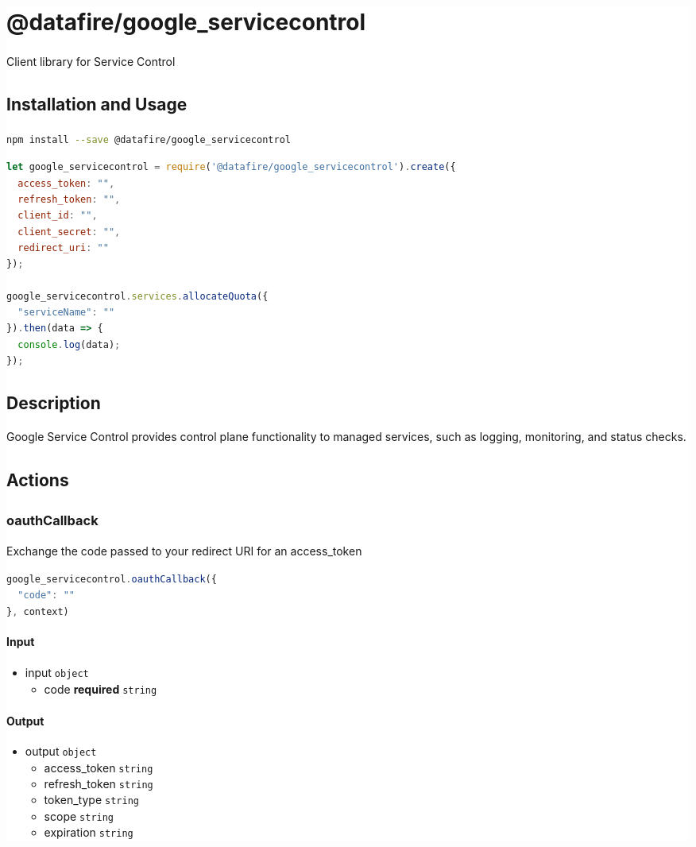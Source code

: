 # @datafire/google_servicecontrol

Client library for Service Control

## Installation and Usage
```bash
npm install --save @datafire/google_servicecontrol
```
```js
let google_servicecontrol = require('@datafire/google_servicecontrol').create({
  access_token: "",
  refresh_token: "",
  client_id: "",
  client_secret: "",
  redirect_uri: ""
});

google_servicecontrol.services.allocateQuota({
  "serviceName": ""
}).then(data => {
  console.log(data);
});
```

## Description

Google Service Control provides control plane functionality to managed services, such as logging, monitoring, and status checks.

## Actions

### oauthCallback
Exchange the code passed to your redirect URI for an access_token


```js
google_servicecontrol.oauthCallback({
  "code": ""
}, context)
```

#### Input
* input `object`
  * code **required** `string`

#### Output
* output `object`
  * access_token `string`
  * refresh_token `string`
  * token_type `string`
  * scope `string`
  * expiration `string`
